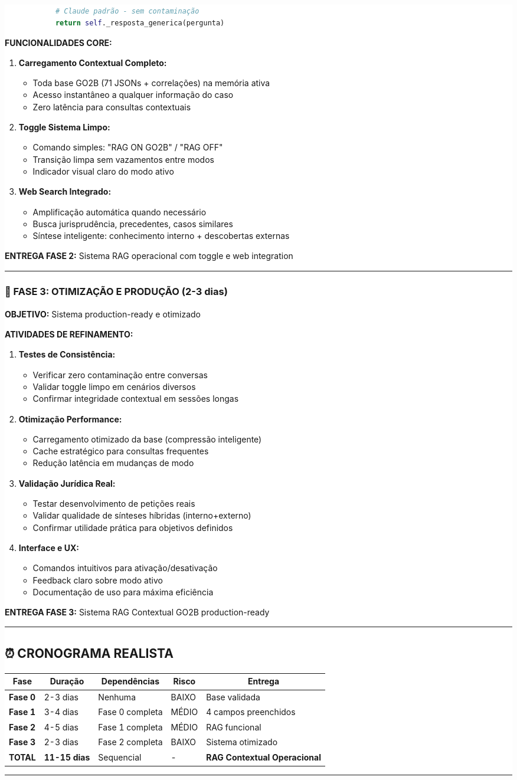 ```python
            # Claude padrão - sem contaminação
            return self._resposta_generica(pergunta)
```

**FUNCIONALIDADES CORE:**
1. **Carregamento Contextual Completo:**
   - Toda base GO2B (71 JSONs + correlações) na memória ativa
   - Acesso instantâneo a qualquer informação do caso
   - Zero latência para consultas contextuais

2. **Toggle Sistema Limpo:**
   - Comando simples: "RAG ON GO2B" / "RAG OFF"
   - Transição limpa sem vazamentos entre modos
   - Indicador visual claro do modo ativo

3. **Web Search Integrado:**
   - Amplificação automática quando necessário
   - Busca jurisprudência, precedentes, casos similares
   - Síntese inteligente: conhecimento interno + descobertas externas

**ENTREGA FASE 2:** Sistema RAG operacional com toggle e web integration

---

### **🚀 FASE 3: OTIMIZAÇÃO E PRODUÇÃO (2-3 dias)**
**OBJETIVO:** Sistema production-ready e otimizado

**ATIVIDADES DE REFINAMENTO:**
1. **Testes de Consistência:**
   - Verificar zero contaminação entre conversas
   - Validar toggle limpo em cenários diversos
   - Confirmar integridade contextual em sessões longas

2. **Otimização Performance:**
   - Carregamento otimizado da base (compressão inteligente)
   - Cache estratégico para consultas frequentes
   - Redução latência em mudanças de modo

3. **Validação Jurídica Real:**
   - Testar desenvolvimento de petições reais
   - Validar qualidade de sínteses híbridas (interno+externo)
   - Confirmar utilidade prática para objetivos definidos

4. **Interface e UX:**
   - Comandos intuitivos para ativação/desativação
   - Feedback claro sobre modo ativo
   - Documentação de uso para máxima eficiência

**ENTREGA FASE 3:** Sistema RAG Contextual GO2B production-ready

---

## ⏰ CRONOGRAMA REALISTA

| Fase | Duração | Dependências | Risco | Entrega |
|------|---------|--------------|-------|---------|
| **Fase 0** | 2-3 dias | Nenhuma | BAIXO | Base validada |
| **Fase 1** | 3-4 dias | Fase 0 completa | MÉDIO | 4 campos preenchidos |
| **Fase 2** | 4-5 dias | Fase 1 completa | MÉDIO | RAG funcional |
| **Fase 3** | 2-3 dias | Fase 2 completa | BAIXO | Sistema otimizado |
| **TOTAL** | **11-15 dias** | Sequencial | - | **RAG Contextual Operacional** |

---